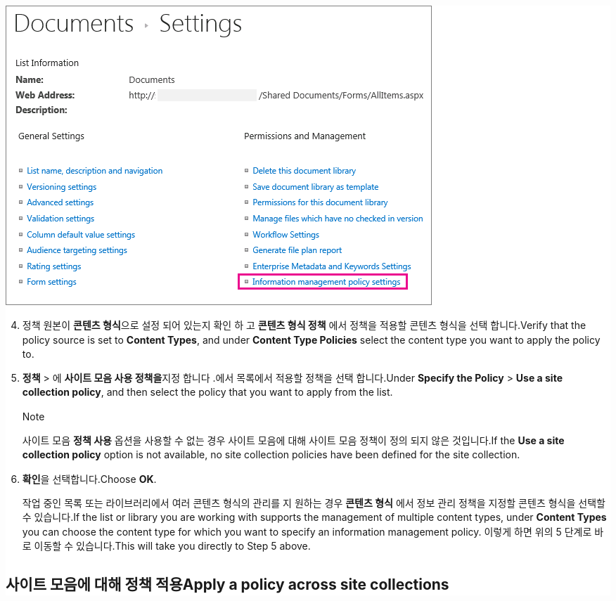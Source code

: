![문서 라이브러리에 대 한 설정 페이지의 정보 관리 정책 링크](media/9fa6d366-6aab-49e1-a05c-898ac6f536e6.png)
  
4. <span data-ttu-id="2c790-268">정책 원본이 **콘텐츠 형식**으로 설정 되어 있는지 확인 하 고 **콘텐츠 형식 정책** 에서 정책을 적용할 콘텐츠 형식을 선택 합니다.</span><span class="sxs-lookup"><span data-stu-id="2c790-268">Verify that the policy source is set to **Content Types**, and under **Content Type Policies** select the content type you want to apply the policy to.</span></span> 
    
5. <span data-ttu-id="2c790-269">**정책** \> 에 **사이트 모음 사용 정책을**지정 합니다 .에서 목록에서 적용할 정책을 선택 합니다.</span><span class="sxs-lookup"><span data-stu-id="2c790-269">Under **Specify the Policy** \> **Use a site collection policy**, and then select the policy that you want to apply from the list.</span></span> 
    
    > [!NOTE]
    >  <span data-ttu-id="2c790-270">사이트 모음 **정책 사용** 옵션을 사용할 수 없는 경우 사이트 모음에 대해 사이트 모음 정책이 정의 되지 않은 것입니다.</span><span class="sxs-lookup"><span data-stu-id="2c790-270">If the **Use a site collection policy** option is not available, no site collection policies have been defined for the site collection.</span></span> 
  
6. <span data-ttu-id="2c790-271">**확인**을 선택합니다.</span><span class="sxs-lookup"><span data-stu-id="2c790-271">Choose **OK**.</span></span>
    
     <span data-ttu-id="2c790-272">작업 중인 목록 또는 라이브러리에서 여러 콘텐츠 형식의 관리를 지 원하는 경우 **콘텐츠 형식** 에서 정보 관리 정책을 지정할 콘텐츠 형식을 선택할 수 있습니다.</span><span class="sxs-lookup"><span data-stu-id="2c790-272">If the list or library you are working with supports the management of multiple content types, under **Content Types** you can choose the content type for which you want to specify an information management policy.</span></span> <span data-ttu-id="2c790-273">이렇게 하면 위의 5 단계로 바로 이동할 수 있습니다.</span><span class="sxs-lookup"><span data-stu-id="2c790-273">This will take you directly to Step 5 above.</span></span> 
    
## <a name="apply-a-policy-across-site-collections"></a><span data-ttu-id="2c790-274">사이트 모음에 대해 정책 적용</span><span class="sxs-lookup"><span data-stu-id="2c790-274">Apply a policy across site collections</span></span>
<span data-ttu-id="2c790-275"><a name="__toc260646789"> </a></span><span class="sxs-lookup"><span data-stu-id="2c790-275"></span></span>
